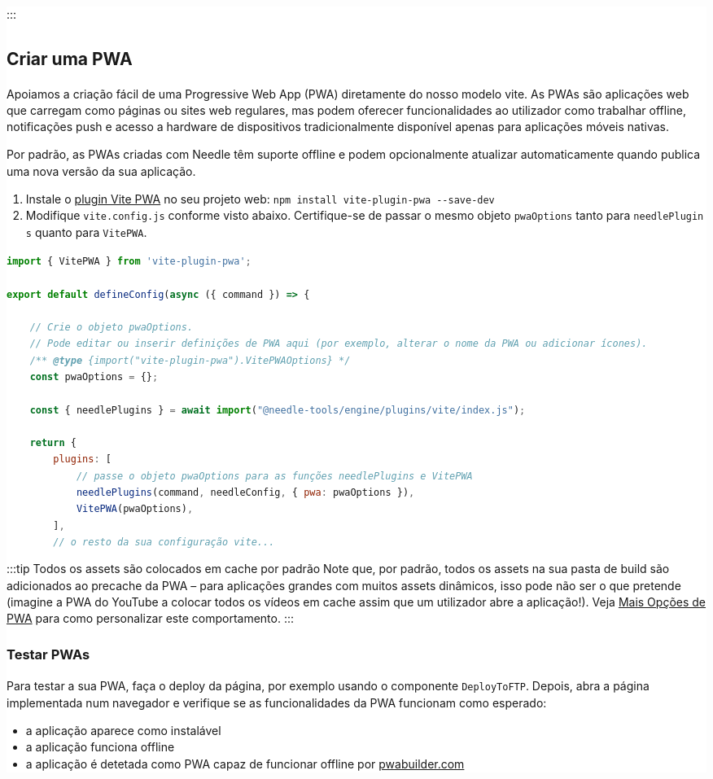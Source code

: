 :::

## Criar uma PWA

Apoiamos a criação fácil de uma Progressive Web App (PWA) diretamente do nosso modelo vite.
As PWAs são aplicações web que carregam como páginas ou sites web regulares, mas podem oferecer funcionalidades ao utilizador como trabalhar offline, notificações push e acesso a hardware de dispositivos tradicionalmente disponível apenas para aplicações móveis nativas.

Por padrão, as PWAs criadas com Needle têm suporte offline e podem opcionalmente atualizar automaticamente quando publica uma nova versão da sua aplicação.

1) Instale o [plugin Vite PWA](https://vite-pwa-org.netlify.app/) no seu projeto web: `npm install vite-plugin-pwa --save-dev`
2) Modifique `vite.config.js` conforme visto abaixo. Certifique-se de passar o mesmo objeto `pwaOptions` tanto para `needlePlugins` quanto para `VitePWA`.

```js
import { VitePWA } from 'vite-plugin-pwa';

export default defineConfig(async ({ command }) => {

    // Crie o objeto pwaOptions.
    // Pode editar ou inserir definições de PWA aqui (por exemplo, alterar o nome da PWA ou adicionar ícones).
    /** @type {import("vite-plugin-pwa").VitePWAOptions} */
    const pwaOptions = {};

    const { needlePlugins } = await import("@needle-tools/engine/plugins/vite/index.js");

    return {
        plugins: [
            // passe o objeto pwaOptions para as funções needlePlugins e VitePWA
            needlePlugins(command, needleConfig, { pwa: pwaOptions }),
            VitePWA(pwaOptions),
        ],
        // o resto da sua configuração vite...
```

:::tip Todos os assets são colocados em cache por padrão
Note que, por padrão, todos os assets na sua pasta de build são adicionados ao precache da PWA – para aplicações grandes com muitos assets dinâmicos, isso pode não ser o que pretende (imagine a PWA do YouTube a colocar todos os vídeos em cache assim que um utilizador abre a aplicação!). Veja [Mais Opções de PWA](#more-pwa-options) para como personalizar este comportamento.
:::

### Testar PWAs

Para testar a sua PWA, faça o deploy da página, por exemplo usando o componente `DeployToFTP`.
Depois, abra a página implementada num navegador e verifique se as funcionalidades da PWA funcionam como esperado:
- a aplicação aparece como instalável
- a aplicação funciona offline
- a aplicação é detetada como PWA capaz de funcionar offline por [pwabuilder.com](https://pwabuilder.com/)
